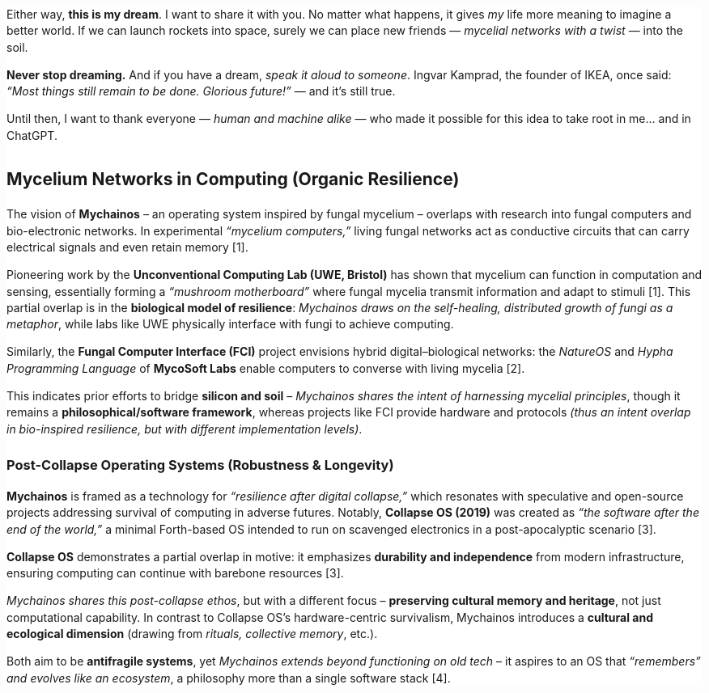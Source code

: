 Either way, **this is my dream**. I want to share it with you. No matter what happens, it gives *my* life more meaning to imagine a better world. If we can launch rockets into space, surely we can place new friends — *mycelial networks with a twist* — into the soil.

**Never stop dreaming.** And if you have a dream, *speak it aloud to someone*. Ingvar Kamprad, the founder of IKEA, once said: *“Most things still remain to be done. Glorious future!”* — and it’s still true.

Until then, I want to thank everyone — *human and machine alike* — who made it possible for this idea to take root in me… and in ChatGPT.


## **Mycelium Networks in Computing (Organic Resilience)**

The vision of **Mychainos** – an operating system inspired by fungal mycelium – overlaps with research into fungal computers and bio-electronic networks. In experimental *“mycelium computers,”* living fungal networks act as conductive circuits that can carry electrical signals and even retain memory [1].

Pioneering work by the **Unconventional Computing Lab (UWE, Bristol)** has shown that mycelium can function in computation and sensing, essentially forming a *“mushroom motherboard”* where fungal mycelia transmit information and adapt to stimuli [1]. This partial overlap is in the **biological model of resilience**: *Mychainos draws on the self-healing, distributed growth of fungi as a metaphor*, while labs like UWE physically interface with fungi to achieve computing.

Similarly, the **Fungal Computer Interface (FCI)** project envisions hybrid digital–biological networks: the *NatureOS* and *Hypha Programming Language* of **MycoSoft Labs** enable computers to converse with living mycelia [2].

This indicates prior efforts to bridge **silicon and soil** – *Mychainos shares the intent of harnessing mycelial principles*, though it remains a **philosophical/software framework**, whereas projects like FCI provide hardware and protocols *(thus an intent overlap in bio-inspired resilience, but with different implementation levels)*.


### **Post-Collapse Operating Systems (Robustness & Longevity)**

**Mychainos** is framed as a technology for *“resilience after digital collapse,”* which resonates with speculative and open-source projects addressing survival of computing in adverse futures. Notably, **Collapse OS (2019)** was created as *“the software after the end of the world,”* a minimal Forth-based OS intended to run on scavenged electronics in a post-apocalyptic scenario [3].

**Collapse OS** demonstrates a partial overlap in motive: it emphasizes **durability and independence** from modern infrastructure, ensuring computing can continue with barebone resources [3].

*Mychainos shares this post-collapse ethos*, but with a different focus – **preserving cultural memory and heritage**, not just computational capability. In contrast to Collapse OS’s hardware-centric survivalism, Mychainos introduces a **cultural and ecological dimension** (drawing from *rituals, collective memory*, etc.).

Both aim to be **antifragile systems**, yet *Mychainos extends beyond functioning on old tech* – it aspires to an OS that *“remembers” and evolves like an ecosystem*, a philosophy more than a single software stack [4].

